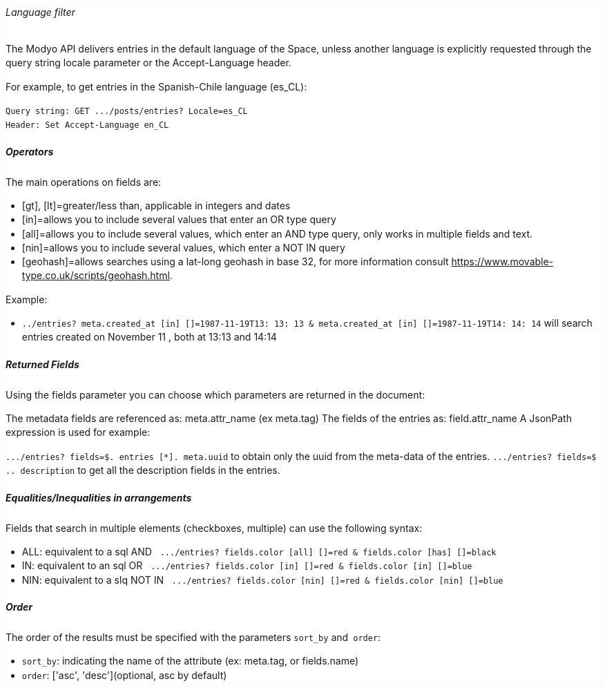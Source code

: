 ###### Language filter

The Modyo API delivers entries in the default language of the Space, unless another language is explicitly requested through the query string locale parameter or the Accept-Language header.

For example, to get entries in the Spanish-Chile language (es_CL):

``` plain
Query string: GET .../posts/entries? Locale=es_CL
Header: Set Accept-Language en_CL
```

##### Operators

The main operations on fields are:

- [gt], [lt]=greater/less than, applicable in integers and dates
- [in]=allows you to include several values that enter an OR type query
- [all]=allows you to include several values, which enter an AND type query, only works in multiple fields and text.
- [nin]=allows you to include several values, which enter a NOT IN query
- [geohash]=allows searches using a lat-long geohash in base 32, for more information consult https://www.movable-type.co.uk/scripts/geohash.html.

Example:

- `../entries? meta.created_at [in] []=1987-11-19T13: 13: 13 & meta.created_at [in] []=1987-11-19T14: 14: 14` will search entries created on November 11 , both at 13:13 and 14:14

##### Returned Fields

Using the fields parameter you can choose which parameters are returned in the document:

The metadata fields are referenced as: meta.attr_name (ex meta.tag)
The fields of the entries as: field.attr_name
A JsonPath expression is used for example:

`.../entries? fields=$. entries [*]. meta.uuid` to obtain only the uuid from the meta-data of the entries.
`.../entries? fields=$ .. description` to get all the description fields in the entries.

##### Equalities/Inequalities in arrangements

Fields that search in multiple elements (checkboxes, multiple) can use the following syntax:

- ALL: equivalent to a sql AND
  `.../entries? fields.color [all] []=red & fields.color [has] []=black`
- IN: equivalent to an sql OR
  `.../entries? fields.color [in] []=red & fields.color [in] []=blue`
- NIN: equivalent to a slq NOT IN
  `.../entries? fields.color [nin] []=red & fields.color [nin] []=blue`

##### Order

The order of the results must be specified with the parameters `sort_by` and` order`:

- `sort_by`: indicating the name of the attribute (ex: meta.tag, or fields.name)
- `order`: ['asc', 'desc'](optional, asc by default)
